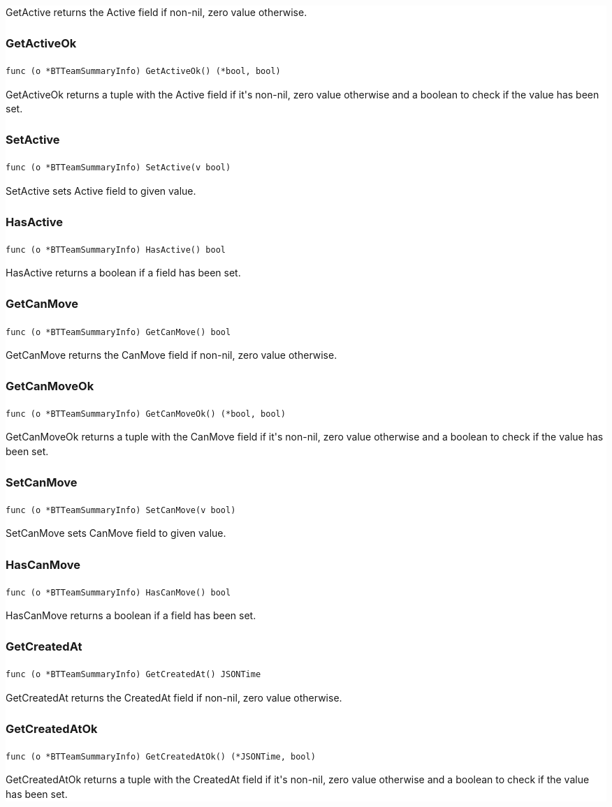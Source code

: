 GetActive returns the Active field if non-nil, zero value otherwise.

### GetActiveOk

`func (o *BTTeamSummaryInfo) GetActiveOk() (*bool, bool)`

GetActiveOk returns a tuple with the Active field if it's non-nil, zero value otherwise
and a boolean to check if the value has been set.

### SetActive

`func (o *BTTeamSummaryInfo) SetActive(v bool)`

SetActive sets Active field to given value.

### HasActive

`func (o *BTTeamSummaryInfo) HasActive() bool`

HasActive returns a boolean if a field has been set.

### GetCanMove

`func (o *BTTeamSummaryInfo) GetCanMove() bool`

GetCanMove returns the CanMove field if non-nil, zero value otherwise.

### GetCanMoveOk

`func (o *BTTeamSummaryInfo) GetCanMoveOk() (*bool, bool)`

GetCanMoveOk returns a tuple with the CanMove field if it's non-nil, zero value otherwise
and a boolean to check if the value has been set.

### SetCanMove

`func (o *BTTeamSummaryInfo) SetCanMove(v bool)`

SetCanMove sets CanMove field to given value.

### HasCanMove

`func (o *BTTeamSummaryInfo) HasCanMove() bool`

HasCanMove returns a boolean if a field has been set.

### GetCreatedAt

`func (o *BTTeamSummaryInfo) GetCreatedAt() JSONTime`

GetCreatedAt returns the CreatedAt field if non-nil, zero value otherwise.

### GetCreatedAtOk

`func (o *BTTeamSummaryInfo) GetCreatedAtOk() (*JSONTime, bool)`

GetCreatedAtOk returns a tuple with the CreatedAt field if it's non-nil, zero value otherwise
and a boolean to check if the value has been set.
